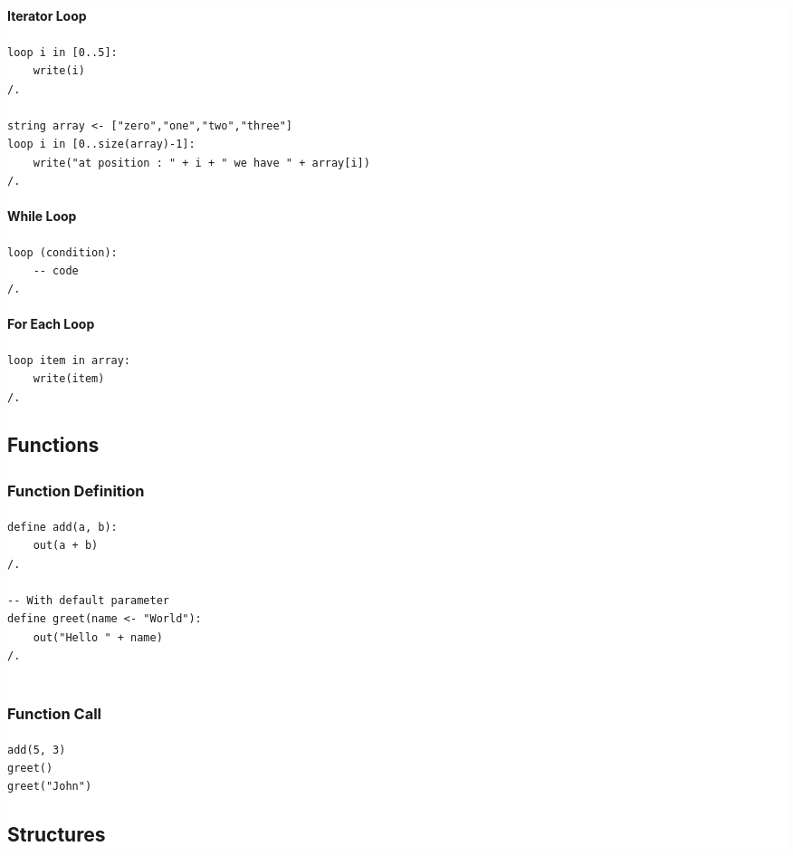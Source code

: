#### Iterator Loop
```ada-L
loop i in [0..5]:
    write(i)
/.

string array <- ["zero","one","two","three"]
loop i in [0..size(array)-1]:
	write("at position : " + i + " we have " + array[i])
/.
```

#### While Loop
```ada-L
loop (condition):
    -- code
/.
```

#### For Each Loop
```ada-L
loop item in array:
    write(item)
/.
```

## Functions

### Function Definition
```ada-L
define add(a, b):
    out(a + b)
/.

-- With default parameter
define greet(name <- "World"):
    out("Hello " + name)
/.


```

### Function Call
```ada-L
add(5, 3)
greet()
greet("John")
```

## Structures
